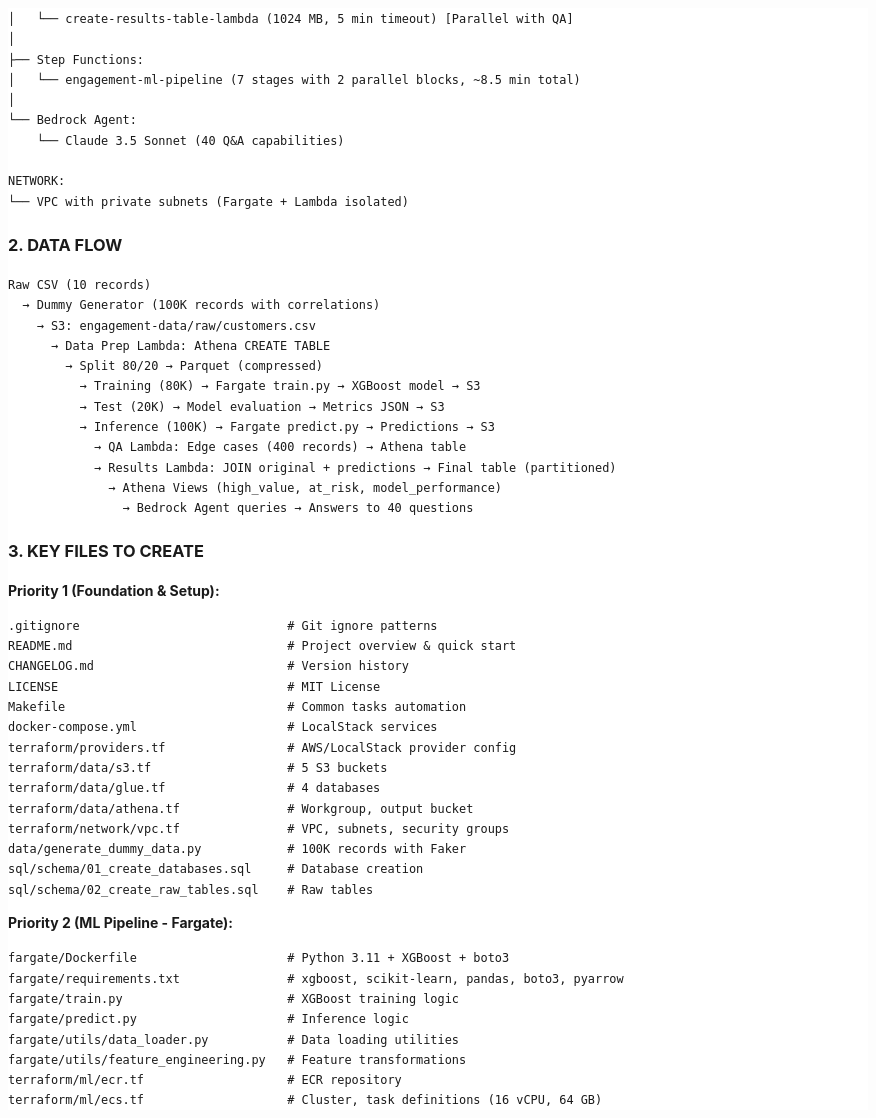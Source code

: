 ```
│   └── create-results-table-lambda (1024 MB, 5 min timeout) [Parallel with QA]
│
├── Step Functions:
│   └── engagement-ml-pipeline (7 stages with 2 parallel blocks, ~8.5 min total)
│
└── Bedrock Agent:
    └── Claude 3.5 Sonnet (40 Q&A capabilities)

NETWORK:
└── VPC with private subnets (Fargate + Lambda isolated)
```

### 2. DATA FLOW

```
Raw CSV (10 records) 
  → Dummy Generator (100K records with correlations)
    → S3: engagement-data/raw/customers.csv
      → Data Prep Lambda: Athena CREATE TABLE
        → Split 80/20 → Parquet (compressed)
          → Training (80K) → Fargate train.py → XGBoost model → S3
          → Test (20K) → Model evaluation → Metrics JSON → S3
          → Inference (100K) → Fargate predict.py → Predictions → S3
            → QA Lambda: Edge cases (400 records) → Athena table
            → Results Lambda: JOIN original + predictions → Final table (partitioned)
              → Athena Views (high_value, at_risk, model_performance)
                → Bedrock Agent queries → Answers to 40 questions
```

### 3. KEY FILES TO CREATE

**Priority 1 (Foundation & Setup):**
```
.gitignore                             # Git ignore patterns
README.md                              # Project overview & quick start
CHANGELOG.md                           # Version history
LICENSE                                # MIT License
Makefile                               # Common tasks automation
docker-compose.yml                     # LocalStack services
terraform/providers.tf                 # AWS/LocalStack provider config
terraform/data/s3.tf                   # 5 S3 buckets
terraform/data/glue.tf                 # 4 databases
terraform/data/athena.tf               # Workgroup, output bucket
terraform/network/vpc.tf               # VPC, subnets, security groups
data/generate_dummy_data.py            # 100K records with Faker
sql/schema/01_create_databases.sql     # Database creation
sql/schema/02_create_raw_tables.sql    # Raw tables
```

**Priority 2 (ML Pipeline - Fargate):**
```
fargate/Dockerfile                     # Python 3.11 + XGBoost + boto3
fargate/requirements.txt               # xgboost, scikit-learn, pandas, boto3, pyarrow
fargate/train.py                       # XGBoost training logic
fargate/predict.py                     # Inference logic
fargate/utils/data_loader.py           # Data loading utilities
fargate/utils/feature_engineering.py   # Feature transformations
terraform/ml/ecr.tf                    # ECR repository
terraform/ml/ecs.tf                    # Cluster, task definitions (16 vCPU, 64 GB)
```
